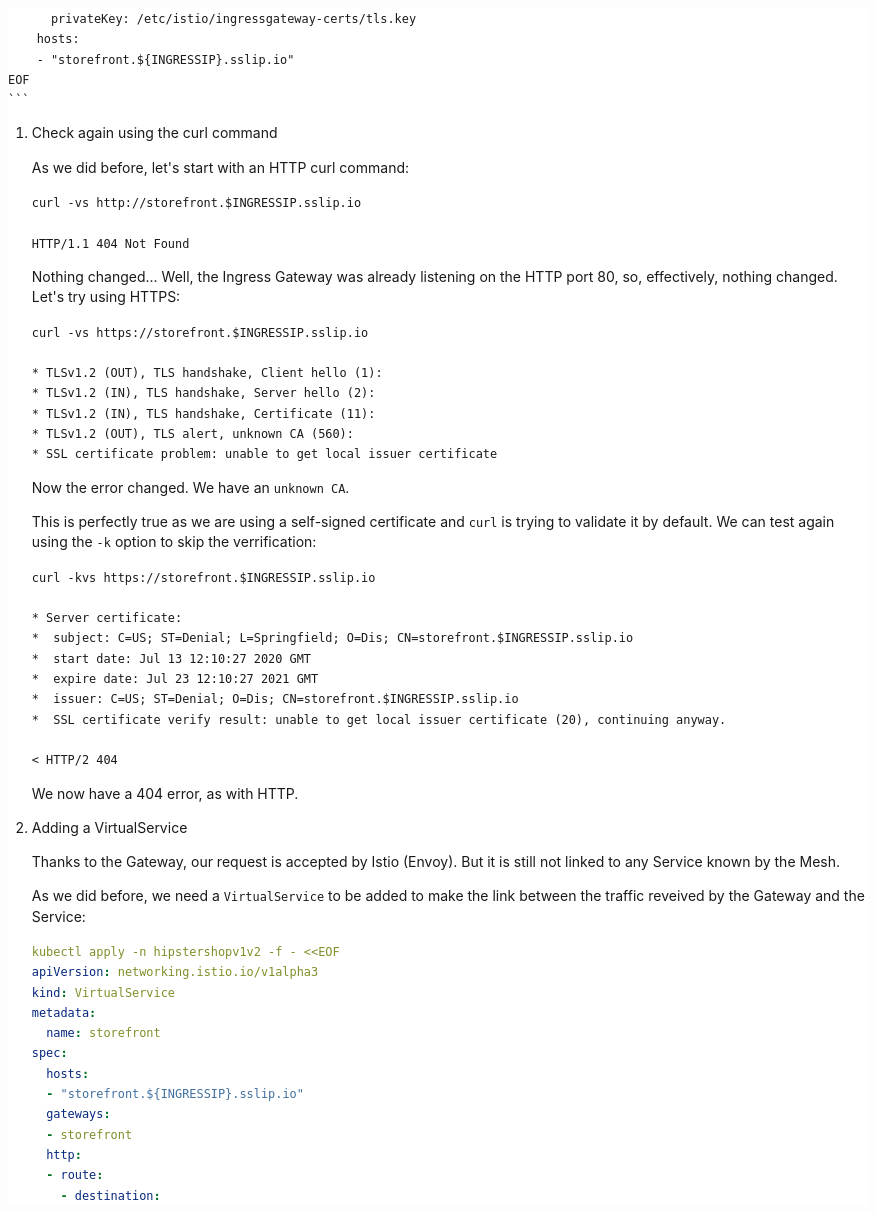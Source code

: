           privateKey: /etc/istio/ingressgateway-certs/tls.key
        hosts:
        - "storefront.${INGRESSIP}.sslip.io"
    EOF
    ```
1. Check again using the curl command

    As we did before, let's start with an HTTP curl command:

    ```shell
    curl -vs http://storefront.$INGRESSIP.sslip.io

    HTTP/1.1 404 Not Found
    ```

    Nothing changed... Well, the Ingress Gateway was already listening on the HTTP port 80, so, effectively, nothing changed.
    Let's try using HTTPS:

    ```shell
    curl -vs https://storefront.$INGRESSIP.sslip.io

    * TLSv1.2 (OUT), TLS handshake, Client hello (1):
    * TLSv1.2 (IN), TLS handshake, Server hello (2):
    * TLSv1.2 (IN), TLS handshake, Certificate (11):
    * TLSv1.2 (OUT), TLS alert, unknown CA (560):
    * SSL certificate problem: unable to get local issuer certificate
    ```

    Now the error changed. We have an `unknown CA`. 

    This is perfectly true as we are using a self-signed certificate and `curl` is trying to validate it by default. We can test again using the `-k` option to skip the verrification:

    ```shell
    curl -kvs https://storefront.$INGRESSIP.sslip.io

    * Server certificate:
    *  subject: C=US; ST=Denial; L=Springfield; O=Dis; CN=storefront.$INGRESSIP.sslip.io
    *  start date: Jul 13 12:10:27 2020 GMT
    *  expire date: Jul 23 12:10:27 2021 GMT
    *  issuer: C=US; ST=Denial; O=Dis; CN=storefront.$INGRESSIP.sslip.io
    *  SSL certificate verify result: unable to get local issuer certificate (20), continuing anyway.

    < HTTP/2 404
    ```

    We now have a 404 error, as with HTTP.

1. Adding a VirtualService

    Thanks to the Gateway, our request is accepted by Istio (Envoy). But it is still not linked to any Service known by the Mesh.

    As we did before, we need a `VirtualService` to be added to make the link between the traffic reveived by the Gateway and the Service:

    ```yaml
    kubectl apply -n hipstershopv1v2 -f - <<EOF
    apiVersion: networking.istio.io/v1alpha3
    kind: VirtualService
    metadata:
      name: storefront
    spec:
      hosts:
      - "storefront.${INGRESSIP}.sslip.io"
      gateways:
      - storefront
      http:
      - route:
        - destination: